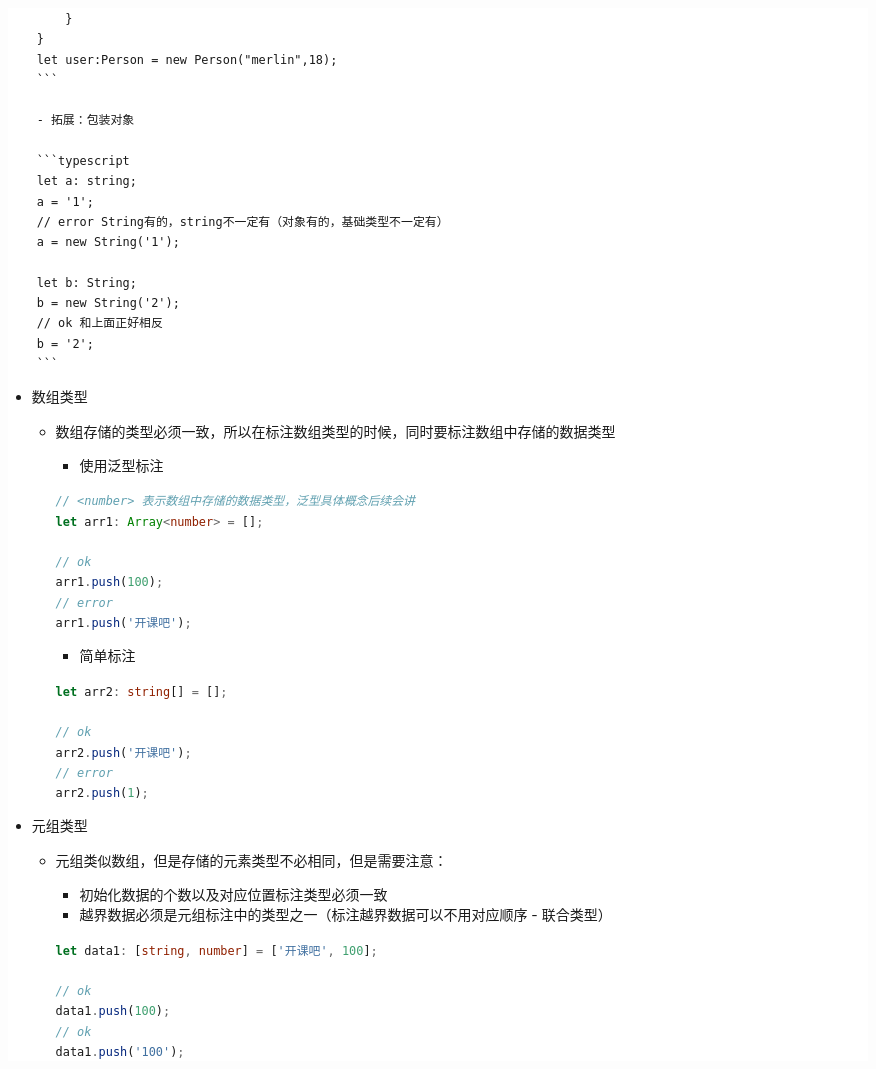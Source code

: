         	}
        }
        let user:Person = new Person("merlin",18);
        ```
        
        - 拓展：包装对象
        
        ```typescript
        let a: string; 
        a = '1'; 
        // error String有的，string不一定有（对象有的，基础类型不一定有） 
        a = new String('1'); 
        
        let b: String; 
        b = new String('2'); 
        // ok 和上面正好相反 
        b = '2';
        ```
        
- 数组类型
    - 数组存储的类型必须一致，所以在标注数组类型的时候，同时要标注数组中存储的数据类型
        - 使用泛型标注
        
        ```typescript
        // <number> 表示数组中存储的数据类型，泛型具体概念后续会讲 
        let arr1: Array<number> = []; 
        
        // ok 
        arr1.push(100); 
        // error 
        arr1.push('开课吧');
        ```
        
        - 简单标注
        
        ```typescript
        let arr2: string[] = []; 
        
        // ok 
        arr2.push('开课吧'); 
        // error 
        arr2.push(1);
        ```
        
- 元组类型
    - 元组类似数组，但是存储的元素类型不必相同，但是需要注意：
        - 初始化数据的个数以及对应位置标注类型必须一致
        - 越界数据必须是元组标注中的类型之一（标注越界数据可以不用对应顺序 - 联合类型）
        
        ```typescript
        let data1: [string, number] = ['开课吧', 100]; 
        
        // ok 
        data1.push(100); 
        // ok 
        data1.push('100'); 
        